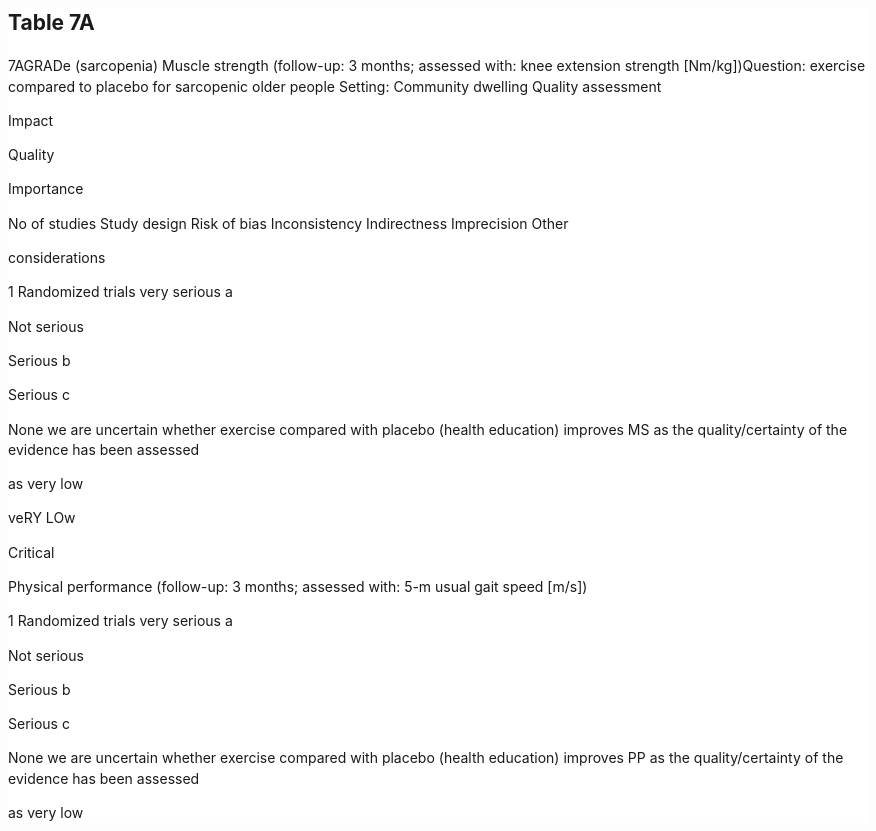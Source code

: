 

## Table 7A
7AGRADe (sarcopenia) Muscle strength (follow-up: 3 months; assessed with: knee extension strength [Nm/kg])Question: exercise compared to placebo for sarcopenic older people 
Setting: Community dwelling 
Quality assessment 

Impact 

Quality 

Importance 

No of 
studies 
Study design 
Risk of bias Inconsistency Indirectness Imprecision Other 

considerations 

1 
Randomized trials very serious a 

Not serious 

Serious b 

Serious c 

None 
we are uncertain whether exercise compared with 
placebo (health education) improves MS as the 
quality/certainty of the evidence has been assessed 

as very low 

veRY 
LOw 

Critical 

Physical performance (follow-up: 3 months; assessed with: 5-m usual gait speed [m/s]) 

1 
Randomized trials very serious a 

Not serious 

Serious b 

Serious c 

None 
we are uncertain whether exercise compared with 
placebo (health education) improves PP as the 
quality/certainty of the evidence has been assessed 

as very low 
